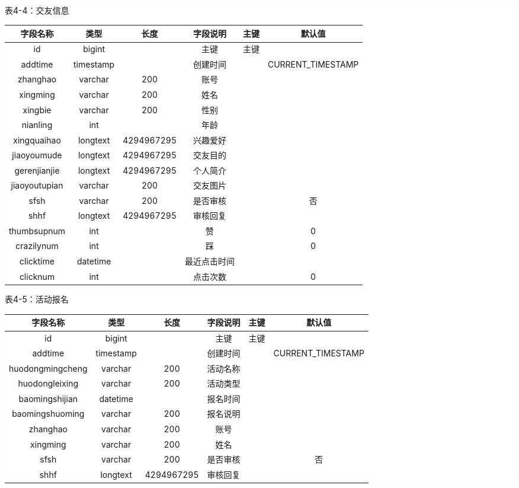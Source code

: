 表4-4：交友信息

|字段名称|类型|长度|字段说明|主键|默认值|
| :-: | :-: | :-: | :-: | :-: | :-: |
|id|bigint||主键|主键||
|addtime|timestamp||创建时间||CURRENT\_TIMESTAMP|
|zhanghao|varchar|200|账号|||
|xingming|varchar|200|姓名|||
|xingbie|varchar|200|性别|||
|nianling|int||年龄|||
|xingquaihao|longtext|4294967295|兴趣爱好|||
|jiaoyoumude|longtext|4294967295|交友目的|||
|gerenjianjie|longtext|4294967295|个人简介|||
|jiaoyoutupian|varchar|200|交友图片|||
|sfsh|varchar|200|是否审核||否|
|shhf|longtext|4294967295|审核回复|||
|thumbsupnum|int||赞||0|
|crazilynum|int||踩||0|
|clicktime|datetime||最近点击时间|||
|clicknum|int||点击次数||0|

表4-5：活动报名

|字段名称|类型|长度|字段说明|主键|默认值|
| :-: | :-: | :-: | :-: | :-: | :-: |
|id|bigint||主键|主键||
|addtime|timestamp||创建时间||CURRENT\_TIMESTAMP|
|huodongmingcheng|varchar|200|活动名称|||
|huodongleixing|varchar|200|活动类型|||
|baomingshijian|datetime||报名时间|||
|baomingshuoming|varchar|200|报名说明|||
|zhanghao|varchar|200|账号|||
|xingming|varchar|200|姓名|||
|sfsh|varchar|200|是否审核||否|
|shhf|longtext|4294967295|审核回复|||
